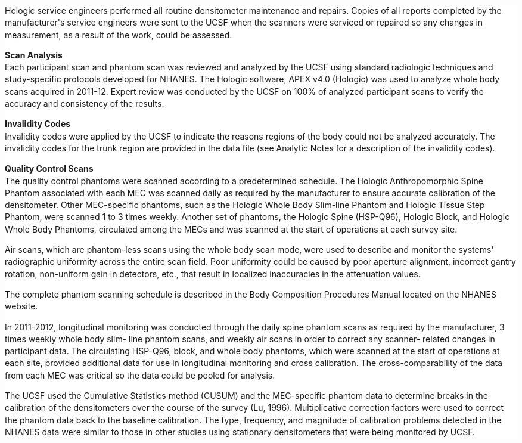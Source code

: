 Hologic service engineers performed all routine densitometer maintenance and
repairs. Copies of all reports completed by the manufacturer's service
engineers were sent to the UCSF when the scanners were serviced or repaired so
any changes in measurement, as a result of the work, could be assessed.

**Scan Analysis**  
Each participant scan and phantom scan was reviewed and analyzed by the UCSF
using standard radiologic techniques and study-specific protocols developed
for NHANES. The Hologic software, APEX v4.0 (Hologic) was used to analyze
whole body scans acquired in 2011-12. Expert review was conducted by the UCSF
on 100% of analyzed participant scans to verify the accuracy and consistency
of the results.

**Invalidity Codes**  
Invalidity codes were applied by the UCSF to indicate the reasons regions of
the body could not be analyzed accurately. The invalidity codes for the trunk
region are provided in the data file (see Analytic Notes for a description of
the invalidity codes).

**Quality Control Scans**  
The quality control phantoms were scanned according to a predetermined
schedule. The Hologic Anthropomorphic Spine Phantom associated with each MEC
was scanned daily as required by the manufacturer to ensure accurate
calibration of the densitometer. Other MEC-specific phantoms, such as the
Hologic Whole Body Slim-line Phantom and Hologic Tissue Step Phantom, were
scanned 1 to 3 times weekly. Another set of phantoms, the Hologic Spine
(HSP-Q96), Hologic Block, and Hologic Whole Body Phantoms, circulated among
the MECs and was scanned at the start of operations at each survey site.

Air scans, which are phantom-less scans using the whole body scan mode, were
used to describe and monitor the systems' radiographic uniformity across the
entire scan field. Poor uniformity could be caused by poor aperture alignment,
incorrect gantry rotation, non-uniform gain in detectors, etc., that result in
localized inaccuracies in the attenuation values.

The complete phantom scanning schedule is described in the Body Composition
Procedures Manual located on the NHANES website.

In 2011-2012, longitudinal monitoring was conducted through the daily spine
phantom scans as required by the manufacturer, 3 times weekly whole body slim-
line phantom scans, and weekly air scans in order to correct any scanner-
related changes in participant data. The circulating HSP-Q96, block, and whole
body phantoms, which were scanned at the start of operations at each site,
provided additional data for use in longitudinal monitoring and cross
calibration. The cross-comparability of the data from each MEC was critical so
the data could be pooled for analysis.

The UCSF used the Cumulative Statistics method (CUSUM) and the MEC-specific
phantom data to determine breaks in the calibration of the densitometers over
the course of the survey (Lu, 1996). Multiplicative correction factors were
used to correct the phantom data back to the baseline calibration. The type,
frequency, and magnitude of calibration problems detected in the NHANES data
were similar to those in other studies using stationary densitometers that
were being monitored by UCSF.
